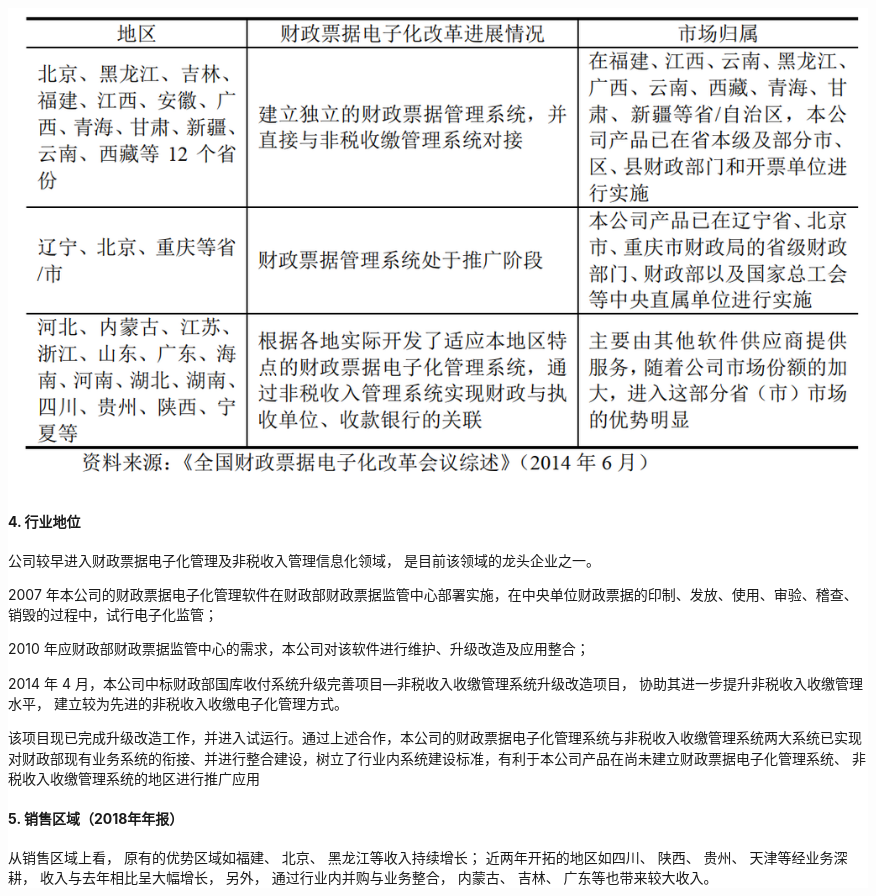 ![1570633777382](非税收入信息化.assets/1570633777382.png)



#### 4. 行业地位 

公司较早进入财政票据电子化管理及非税收入管理信息化领域， 是目前该领域的龙头企业之一。 

2007 年本公司的财政票据电子化管理软件在财政部财政票据监管中心部署实施，在中央单位财政票据的印制、发放、使用、审验、稽查、销毁的过程中，试行电子化监管；

2010 年应财政部财政票据监管中心的需求，本公司对该软件进行维护、升级改造及应用整合； 

2014 年 4 月，本公司中标财政部国库收付系统升级完善项目—非税收入收缴管理系统升级改造项目， 协助其进一步提升非税收入收缴管理水平， 建立较为先进的非税收入收缴电子化管理方式。

该项目现已完成升级改造工作，并进入试运行。通过上述合作，本公司的财政票据电子化管理系统与非税收入收缴管理系统两大系统已实现对财政部现有业务系统的衔接、并进行整合建设，树立了行业内系统建设标准，有利于本公司产品在尚未建立财政票据电子化管理系统、 非税收入收缴管理系统的地区进行推广应用 



#### 5. 销售区域（2018年年报）

从销售区域上看， 原有的优势区域如福建、 北京、 黑龙江等收入持续增长； 近两年开拓的地区如四川、 陕西、 贵州、 天津等经业务深耕， 收入与去年相比呈大幅增长， 另外， 通过行业内并购与业务整合， 内蒙古、 吉林、 广东等也带来较大收入。 














